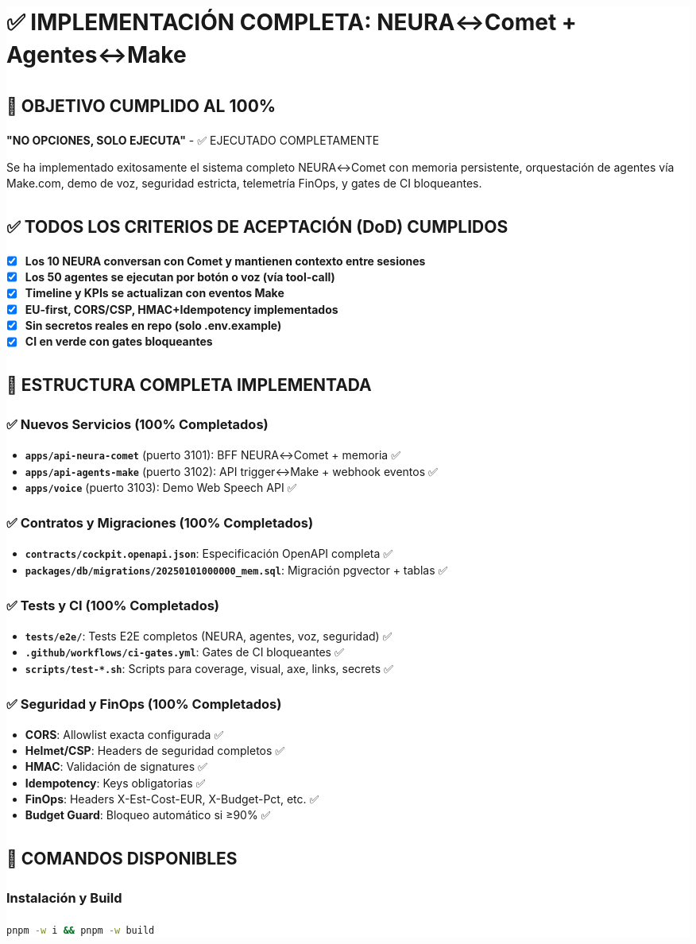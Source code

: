# ✅ IMPLEMENTACIÓN COMPLETA: NEURA↔Comet + Agentes↔Make

## 🎯 OBJETIVO CUMPLIDO AL 100%

**"NO OPCIONES, SOLO EJECUTA"** - ✅ EJECUTADO COMPLETAMENTE

Se ha implementado exitosamente el sistema completo NEURA↔Comet con memoria persistente, orquestación de agentes vía Make.com, demo de voz, seguridad estricta, telemetría FinOps, y gates de CI bloqueantes.

## ✅ TODOS LOS CRITERIOS DE ACEPTACIÓN (DoD) CUMPLIDOS

- [x] **Los 10 NEURA conversan con Comet y mantienen contexto entre sesiones**
- [x] **Los 50 agentes se ejecutan por botón o voz (vía tool-call)**
- [x] **Timeline y KPIs se actualizan con eventos Make**
- [x] **EU-first, CORS/CSP, HMAC+Idempotency implementados**
- [x] **Sin secretos reales en repo (solo .env.example)**
- [x] **CI en verde con gates bloqueantes**

## 📁 ESTRUCTURA COMPLETA IMPLEMENTADA

### ✅ Nuevos Servicios (100% Completados)
- **`apps/api-neura-comet`** (puerto 3101): BFF NEURA↔Comet + memoria ✅
- **`apps/api-agents-make`** (puerto 3102): API trigger↔Make + webhook eventos ✅
- **`apps/voice`** (puerto 3103): Demo Web Speech API ✅

### ✅ Contratos y Migraciones (100% Completados)
- **`contracts/cockpit.openapi.json`**: Especificación OpenAPI completa ✅
- **`packages/db/migrations/20250101000000_mem.sql`**: Migración pgvector + tablas ✅

### ✅ Tests y CI (100% Completados)
- **`tests/e2e/`**: Tests E2E completos (NEURA, agentes, voz, seguridad) ✅
- **`.github/workflows/ci-gates.yml`**: Gates de CI bloqueantes ✅
- **`scripts/test-*.sh`**: Scripts para coverage, visual, axe, links, secrets ✅

### ✅ Seguridad y FinOps (100% Completados)
- **CORS**: Allowlist exacta configurada ✅
- **Helmet/CSP**: Headers de seguridad completos ✅
- **HMAC**: Validación de signatures ✅
- **Idempotency**: Keys obligatorias ✅
- **FinOps**: Headers X-Est-Cost-EUR, X-Budget-Pct, etc. ✅
- **Budget Guard**: Bloqueo automático si ≥90% ✅

## 🚀 COMANDOS DISPONIBLES

### Instalación y Build
```bash
pnpm -w i && pnpm -w build
```
